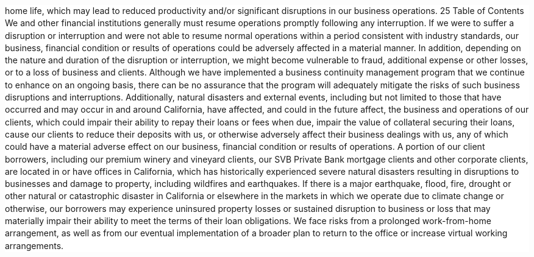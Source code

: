 home life, which may lead to reduced productivity and/or significant disruptions in our business operations.
25
Table of Contents
We and other financial institutions generally must resume operations promptly following any interruption. If we were to suffer a disruption or interruption and
were not able to resume normal operations within a period consistent with industry standards, our business, financial condition or results of operations could be
adversely affected in a material manner. In addition, depending on the nature and duration of the disruption or interruption, we might become vulnerable to fraud,
additional expense or other losses, or to a loss of business and clients. Although we have implemented a business continuity management program that we continue
to enhance on an ongoing basis, there can be no assurance that the program will adequately mitigate the risks of such business disruptions and interruptions.
Additionally, natural disasters and external events, including but not limited to those that have occurred and may occur in and around California, have affected,
and could in the future affect, the business and operations of our clients, which could impair their ability to repay their loans or fees when due, impair the value of
collateral securing their loans, cause our clients to reduce their deposits with us, or otherwise adversely affect their business dealings with us, any of which could have
a material adverse effect on our business, financial condition or results of operations. A portion of our client borrowers, including our premium winery and vineyard
clients, our SVB Private Bank mortgage clients and other corporate clients, are located in or have offices in California, which has historically experienced severe natural
disasters resulting in disruptions to businesses and damage to property, including wildfires and earthquakes. If there is a major earthquake, flood, fire, drought or
other natural or catastrophic disaster in California or elsewhere in the markets in which we operate due to climate change or otherwise, our borrowers may
experience uninsured property losses or sustained disruption to business or loss that may materially impair their ability to meet the terms of their loan obligations.
We face risks from a prolonged work-from-home arrangement, as well as from our eventual implementation of a broader plan to return to the office or increase
virtual working arrangements.
